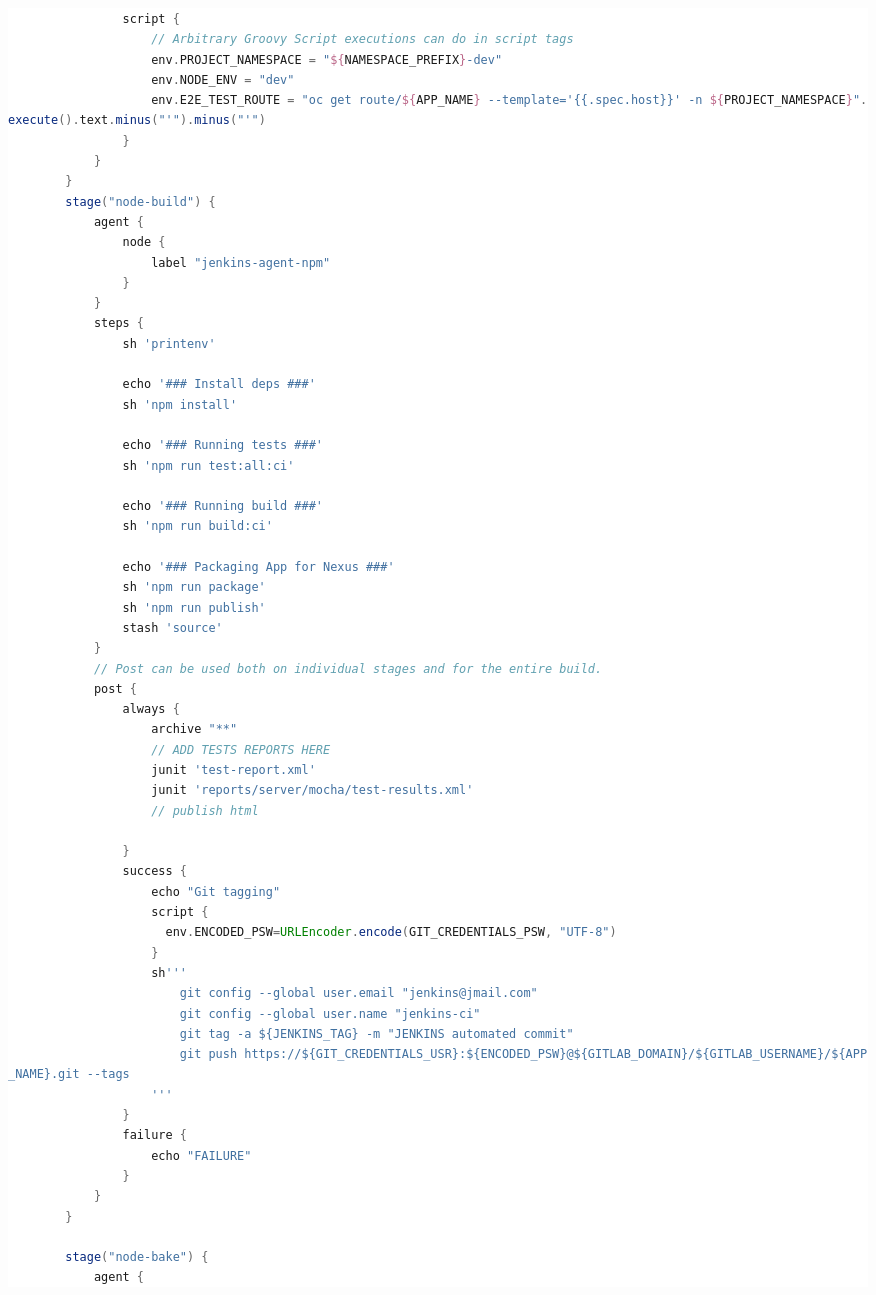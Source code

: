 ```groovy
                script {
                    // Arbitrary Groovy Script executions can do in script tags
                    env.PROJECT_NAMESPACE = "${NAMESPACE_PREFIX}-dev"
                    env.NODE_ENV = "dev"
                    env.E2E_TEST_ROUTE = "oc get route/${APP_NAME} --template='{{.spec.host}}' -n ${PROJECT_NAMESPACE}".execute().text.minus("'").minus("'")
                }
            }
        }
        stage("node-build") {
            agent {
                node {
                    label "jenkins-agent-npm"
                }
            }
            steps {
                sh 'printenv'

                echo '### Install deps ###'
                sh 'npm install'

                echo '### Running tests ###'
                sh 'npm run test:all:ci'

                echo '### Running build ###'
                sh 'npm run build:ci'

                echo '### Packaging App for Nexus ###'
                sh 'npm run package'
                sh 'npm run publish'
                stash 'source'
            }
            // Post can be used both on individual stages and for the entire build.
            post {
                always {
                    archive "**"
                    // ADD TESTS REPORTS HERE
                    junit 'test-report.xml'
                    junit 'reports/server/mocha/test-results.xml'
                    // publish html

                }
                success {
                    echo "Git tagging"
                    script {
                      env.ENCODED_PSW=URLEncoder.encode(GIT_CREDENTIALS_PSW, "UTF-8")
                    }
                    sh'''
                        git config --global user.email "jenkins@jmail.com"
                        git config --global user.name "jenkins-ci"
                        git tag -a ${JENKINS_TAG} -m "JENKINS automated commit"
                        git push https://${GIT_CREDENTIALS_USR}:${ENCODED_PSW}@${GITLAB_DOMAIN}/${GITLAB_USERNAME}/${APP_NAME}.git --tags
                    '''
                }
                failure {
                    echo "FAILURE"
                }
            }
        }

        stage("node-bake") {
            agent {
```